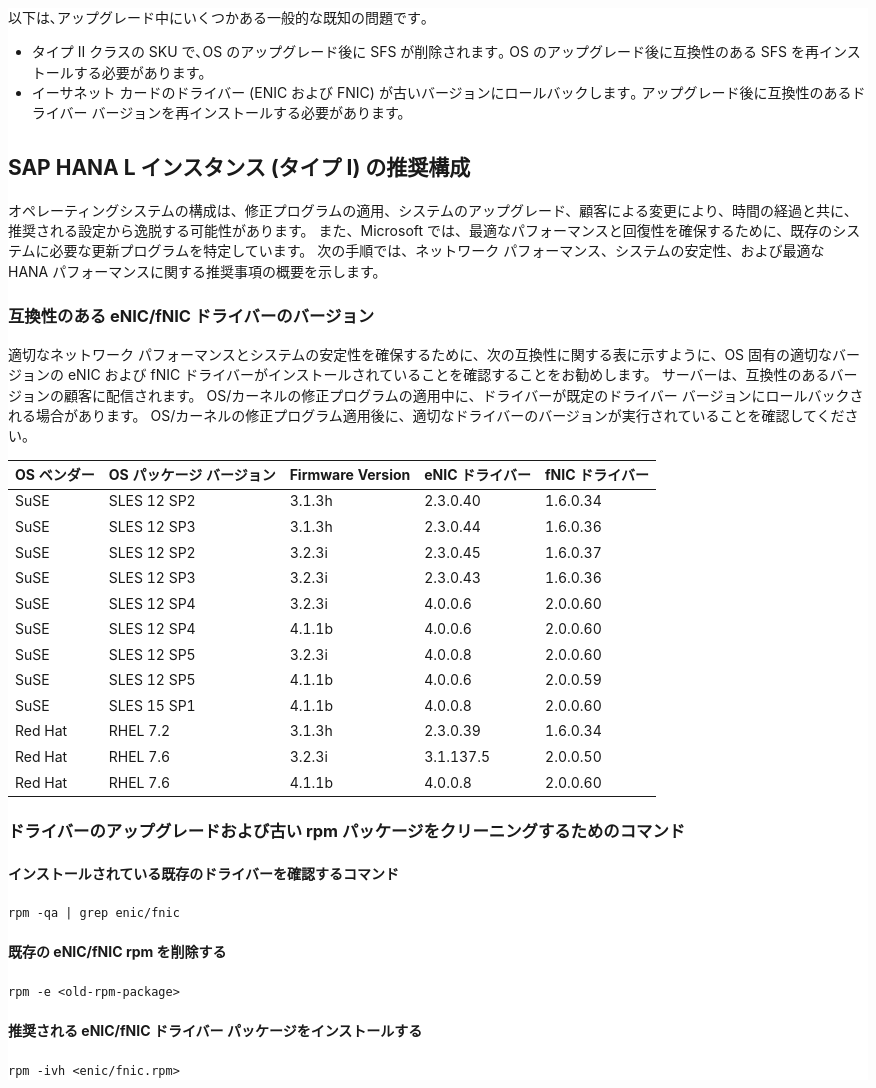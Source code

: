 以下は､アップグレード中にいくつかある一般的な既知の問題です｡
- タイプ II クラスの SKU で､OS のアップグレード後に SFS が削除されます｡ OS のアップグレード後に互換性のある SFS を再インストールする必要があります。
- イーサネット カードのドライバー (ENIC および FNIC) が古いバージョンにロールバックします｡ アップグレード後に互換性のあるドライバー バージョンを再インストールする必要があります。

## <a name="sap-hana-large-instance-type-i-recommended-configuration"></a>SAP HANA L インスタンス (タイプ I) の推奨構成

オペレーティングシステムの構成は、修正プログラムの適用、システムのアップグレード、顧客による変更により、時間の経過と共に、推奨される設定から逸脱する可能性があります。 また、Microsoft では、最適なパフォーマンスと回復性を確保するために、既存のシステムに必要な更新プログラムを特定しています。 次の手順では、ネットワーク パフォーマンス、システムの安定性、および最適な HANA パフォーマンスに関する推奨事項の概要を示します。

### <a name="compatible-enicfnic-driver-versions"></a>互換性のある eNIC/fNIC ドライバーのバージョン
  適切なネットワーク パフォーマンスとシステムの安定性を確保するために、次の互換性に関する表に示すように、OS 固有の適切なバージョンの eNIC および fNIC ドライバーがインストールされていることを確認することをお勧めします。 サーバーは、互換性のあるバージョンの顧客に配信されます。 OS/カーネルの修正プログラムの適用中に、ドライバーが既定のドライバー バージョンにロールバックされる場合があります。 OS/カーネルの修正プログラム適用後に、適切なドライバーのバージョンが実行されていることを確認してください。
       
      
  |  OS ベンダー    |  OS パッケージ バージョン     |  Firmware Version  |  eNIC ドライバー |  fNIC ドライバー | 
  |---------------|-------------------------|--------------------|--------------|--------------|
  |   SuSE        |  SLES 12 SP2            |   3.1.3h           |  2.3.0.40    |   1.6.0.34   |
  |   SuSE        |  SLES 12 SP3            |   3.1.3h           |  2.3.0.44    |   1.6.0.36   |
  |   SuSE        |  SLES 12 SP2            |   3.2.3i           |  2.3.0.45    |   1.6.0.37   |
  |   SuSE        |  SLES 12 SP3            |   3.2.3i           |  2.3.0.43    |   1.6.0.36   |
  |   SuSE        |  SLES 12 SP4            |   3.2.3i           |  4.0.0.6     |   2.0.0.60   |  
  |   SuSE        |  SLES 12 SP4            |   4.1.1b           |  4.0.0.6     |   2.0.0.60   |  
  |   SuSE        |  SLES 12 SP5            |   3.2.3i           |  4.0.0.8     |   2.0.0.60   |
  |   SuSE        |  SLES 12 SP5            |   4.1.1b           |  4.0.0.6     |   2.0.0.59   |
  |   SuSE        |  SLES 15 SP1            |   4.1.1b           |  4.0.0.8     |   2.0.0.60   |
  |   Red Hat     |  RHEL 7.2               |   3.1.3h           |  2.3.0.39    |   1.6.0.34   |
  |   Red Hat     |  RHEL 7.6               |   3.2.3i           |  3.1.137.5   |   2.0.0.50   |
  |   Red Hat     |  RHEL 7.6               |   4.1.1b           |  4.0.0.8     |   2.0.0.60   |
 

### <a name="commands-for-driver-upgrade-and-to-clean-old-rpm-packages"></a>ドライバーのアップグレードおよび古い rpm パッケージをクリーニングするためのコマンド

#### <a name="command-to-check-existing-installed-drivers"></a>インストールされている既存のドライバーを確認するコマンド
```
rpm -qa | grep enic/fnic 
```
#### <a name="delete-existing-enicfnic-rpm"></a>既存の eNIC/fNIC rpm を削除する
```
rpm -e <old-rpm-package>
```
#### <a name="install-the-recommended-enicfnic-driver-packages"></a>推奨される eNIC/fNIC ドライバー パッケージをインストールする
```
rpm -ivh <enic/fnic.rpm> 
```
